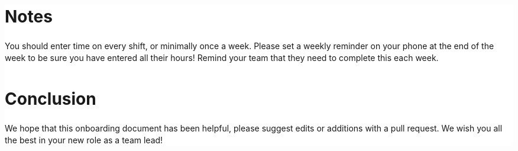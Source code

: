 # Notes 

You should enter time on every shift, or minimally once a week. Please set a weekly reminder on your phone at the end of the week to be sure you have entered all their hours! Remind your team that they need to complete this each week.

# Conclusion

We hope that this onboarding document has been helpful, please suggest edits or additions with a pull request. We wish you all the best in your new role as a team lead!
